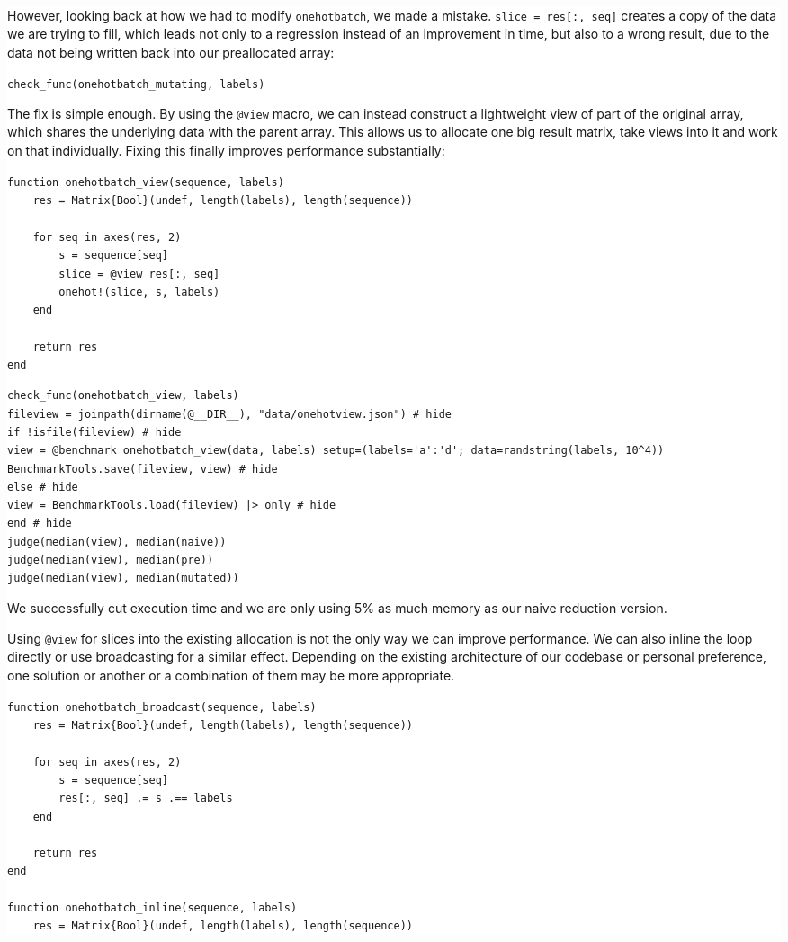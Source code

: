 However, looking back at how we had to modify `onehotbatch`, we made a mistake. `slice = res[:, seq]` creates a copy of the data we are trying
to fill, which leads not only to a regression instead of an improvement in time, but also to a wrong result, due to the data not being
written back into our preallocated array:

```@repl onehot
check_func(onehotbatch_mutating, labels)
```

The fix is simple enough. By using the `@view` macro, we can instead construct a lightweight view of part of the original array, which shares
the underlying data with the parent array. This allows us to allocate one big result matrix, take views into it and work on that individually.
Fixing this finally improves performance substantially:

```@example onehot
function onehotbatch_view(sequence, labels)
    res = Matrix{Bool}(undef, length(labels), length(sequence))

    for seq in axes(res, 2)
        s = sequence[seq]
        slice = @view res[:, seq]
        onehot!(slice, s, labels)
    end

    return res
end
```

```@repl onehot
check_func(onehotbatch_view, labels)
fileview = joinpath(dirname(@__DIR__), "data/onehotview.json") # hide
if !isfile(fileview) # hide
view = @benchmark onehotbatch_view(data, labels) setup=(labels='a':'d'; data=randstring(labels, 10^4))
BenchmarkTools.save(fileview, view) # hide
else # hide
view = BenchmarkTools.load(fileview) |> only # hide
end # hide
judge(median(view), median(naive))
judge(median(view), median(pre))
judge(median(view), median(mutated))
```

We successfully cut execution time and we are only using 5% as much memory as our naive reduction version.

Using `@view` for slices into the existing allocation is not the only way we can improve performance. We can also inline the loop directly
or use broadcasting for a similar effect. Depending on the existing architecture of our codebase or personal preference, one solution or
another or a combination of them may be more appropriate.

```@example onehot
function onehotbatch_broadcast(sequence, labels)
    res = Matrix{Bool}(undef, length(labels), length(sequence))

    for seq in axes(res, 2)
        s = sequence[seq]
        res[:, seq] .= s .== labels
    end

    return res
end

function onehotbatch_inline(sequence, labels)
    res = Matrix{Bool}(undef, length(labels), length(sequence))
```
